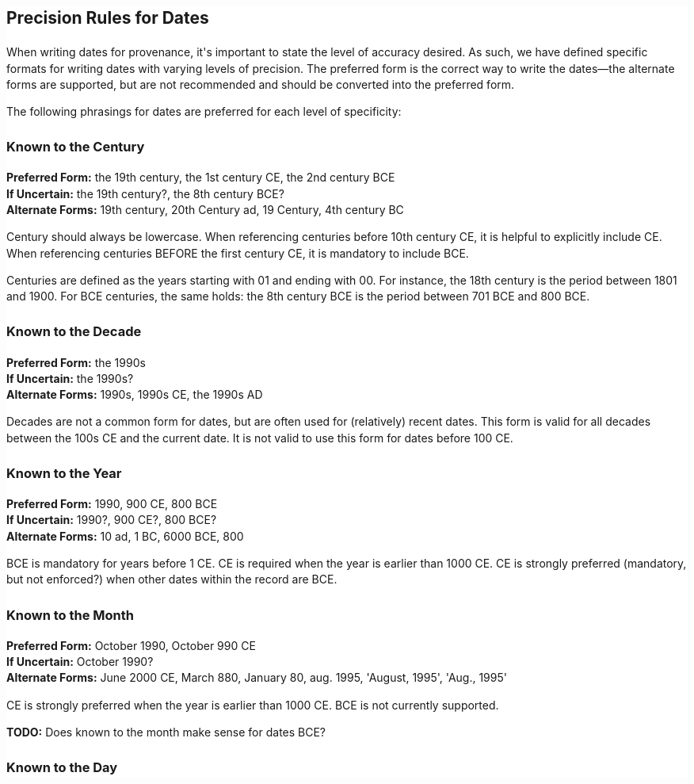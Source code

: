 ## Precision Rules for Dates

When writing dates for provenance, it's important to state the level of accuracy desired.  As such, we have defined specific formats for writing dates with varying levels of precision.  The preferred form is the correct way to write the dates—the alternate forms are supported, but are not recommended and should be converted into the preferred form.

The following phrasings for dates are preferred for each level of specificity:

### Known to the Century

**Preferred Form:** the 19th century, the 1st century CE, the 2nd century BCE  
**If Uncertain:** the 19th century?, the 8th century BCE?  
**Alternate Forms:** 19th century, 20th Century ad, 19 Century, 4th century BC

Century should always be lowercase.   When referencing centuries before 10th century CE, it is helpful to explicitly include CE.  When referencing centuries BEFORE the first century CE, it is mandatory to include BCE.

Centuries are defined as the years starting with 01 and ending with 00.  For instance, the 18th century is the period between 1801 and 1900.  For BCE centuries, the same holds:  the 8th century BCE is the period between 701 BCE and 800 BCE.

### Known to the Decade

**Preferred Form:** the 1990s  
**If Uncertain:** the 1990s?  
**Alternate Forms:** 1990s, 1990s CE, the 1990s AD

Decades are not a common form for dates, but are often used for (relatively) recent dates.  This form is valid for all decades between the 100s CE and the current date. It is not valid to use this form for dates before 100 CE.

### Known to the Year

**Preferred Form:** 1990, 900 CE, 800 BCE  
**If Uncertain:** 1990?, 900 CE?, 800 BCE?  
**Alternate Forms:**  10 ad, 1 BC, 6000 BCE, 800

BCE is mandatory for years before 1 CE. CE is required when the year is earlier than 1000 CE. CE is strongly preferred (mandatory, but not enforced?) when other dates within the record are BCE.

### Known to the Month

**Preferred Form:** October 1990, October 990 CE     
**If Uncertain:** October 1990?  
**Alternate Forms:** June 2000 CE, March 880, January 80, aug. 1995, 'August, 1995', 'Aug., 1995'

CE is strongly preferred when the year is earlier than 1000 CE. BCE is not currently supported.

**TODO:** Does known to the month make sense for dates BCE?


### Known to the Day
